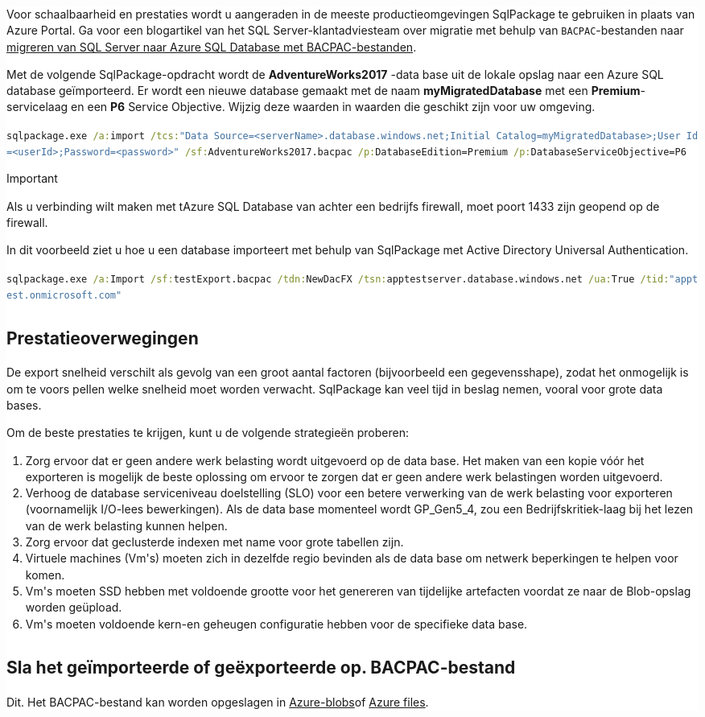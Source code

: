 Voor schaalbaarheid en prestaties wordt u aangeraden in de meeste productieomgevingen SqlPackage te gebruiken in plaats van Azure Portal. Ga voor een blogartikel van het SQL Server-klantadviesteam over migratie met behulp van `BACPAC`-bestanden naar [migreren van SQL Server naar Azure SQL Database met BACPAC-bestanden](/archive/blogs/sqlcat/migrating-from-sql-server-to-azure-sql-database-using-bacpac-files).

Met de volgende SqlPackage-opdracht wordt de **AdventureWorks2017** -data base uit de lokale opslag naar een Azure SQL database geïmporteerd. Er wordt een nieuwe database gemaakt met de naam **myMigratedDatabase** met een **Premium**-servicelaag en een **P6** Service Objective. Wijzig deze waarden in waarden die geschikt zijn voor uw omgeving.

```cmd
sqlpackage.exe /a:import /tcs:"Data Source=<serverName>.database.windows.net;Initial Catalog=myMigratedDatabase>;User Id=<userId>;Password=<password>" /sf:AdventureWorks2017.bacpac /p:DatabaseEdition=Premium /p:DatabaseServiceObjective=P6
```

> [!IMPORTANT]
> Als u verbinding wilt maken met tAzure SQL Database van achter een bedrijfs firewall, moet poort 1433 zijn geopend op de firewall.

In dit voorbeeld ziet u hoe u een database importeert met behulp van SqlPackage met Active Directory Universal Authentication.

```cmd
sqlpackage.exe /a:Import /sf:testExport.bacpac /tdn:NewDacFX /tsn:apptestserver.database.windows.net /ua:True /tid:"apptest.onmicrosoft.com"
```

## <a name="performance-considerations"></a>Prestatieoverwegingen

De export snelheid verschilt als gevolg van een groot aantal factoren (bijvoorbeeld een gegevensshape), zodat het onmogelijk is om te voors pellen welke snelheid moet worden verwacht. SqlPackage kan veel tijd in beslag nemen, vooral voor grote data bases.

Om de beste prestaties te krijgen, kunt u de volgende strategieën proberen:

1. Zorg ervoor dat er geen andere werk belasting wordt uitgevoerd op de data base. Het maken van een kopie vóór het exporteren is mogelijk de beste oplossing om ervoor te zorgen dat er geen andere werk belastingen worden uitgevoerd.
2. Verhoog de database serviceniveau doelstelling (SLO) voor een betere verwerking van de werk belasting voor exporteren (voornamelijk I/O-lees bewerkingen). Als de data base momenteel wordt GP_Gen5_4, zou een Bedrijfskritiek-laag bij het lezen van de werk belasting kunnen helpen.
3. Zorg ervoor dat geclusterde indexen met name voor grote tabellen zijn.
4. Virtuele machines (Vm's) moeten zich in dezelfde regio bevinden als de data base om netwerk beperkingen te helpen voor komen.
5. Vm's moeten SSD hebben met voldoende grootte voor het genereren van tijdelijke artefacten voordat ze naar de Blob-opslag worden geüpload.
6. Vm's moeten voldoende kern-en geheugen configuratie hebben voor de specifieke data base.

## <a name="store-the-imported-or-exported-bacpac-file"></a>Sla het geïmporteerde of geëxporteerde op. BACPAC-bestand

Dit. Het BACPAC-bestand kan worden opgeslagen in [Azure-blobs](../../storage/blobs/storage-blobs-overview.md)of [Azure files](../../storage/files/storage-files-introduction.md).

